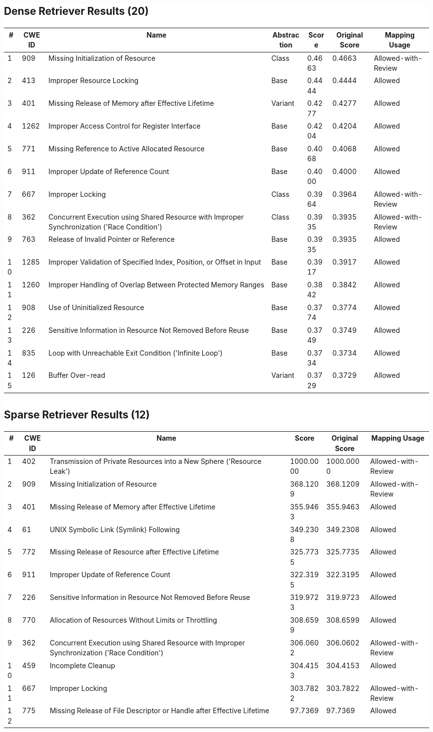 ## Dense Retriever Results (20)
| # | CWE ID | Name | Abstraction | Score | Original Score | Mapping Usage |
|---|--------|------|-------------|-------|----------------|---------------|
| 1 | 909 | Missing Initialization of Resource | Class | 0.4663 | 0.4663 | Allowed-with-Review |
| 2 | 413 | Improper Resource Locking | Base | 0.4444 | 0.4444 | Allowed |
| 3 | 401 | Missing Release of Memory after Effective Lifetime | Variant | 0.4277 | 0.4277 | Allowed |
| 4 | 1262 | Improper Access Control for Register Interface | Base | 0.4204 | 0.4204 | Allowed |
| 5 | 771 | Missing Reference to Active Allocated Resource | Base | 0.4068 | 0.4068 | Allowed |
| 6 | 911 | Improper Update of Reference Count | Base | 0.4000 | 0.4000 | Allowed |
| 7 | 667 | Improper Locking | Class | 0.3964 | 0.3964 | Allowed-with-Review |
| 8 | 362 | Concurrent Execution using Shared Resource with Improper Synchronization ('Race Condition') | Class | 0.3935 | 0.3935 | Allowed-with-Review |
| 9 | 763 | Release of Invalid Pointer or Reference | Base | 0.3935 | 0.3935 | Allowed |
| 10 | 1285 | Improper Validation of Specified Index, Position, or Offset in Input | Base | 0.3917 | 0.3917 | Allowed |
| 11 | 1260 | Improper Handling of Overlap Between Protected Memory Ranges | Base | 0.3842 | 0.3842 | Allowed |
| 12 | 908 | Use of Uninitialized Resource | Base | 0.3774 | 0.3774 | Allowed |
| 13 | 226 | Sensitive Information in Resource Not Removed Before Reuse | Base | 0.3749 | 0.3749 | Allowed |
| 14 | 835 | Loop with Unreachable Exit Condition ('Infinite Loop') | Base | 0.3734 | 0.3734 | Allowed |
| 15 | 126 | Buffer Over-read | Variant | 0.3729 | 0.3729 | Allowed |

## Sparse Retriever Results (12)
| # | CWE ID | Name | Score | Original Score | Mapping Usage |
|---|--------|------|-------|---------------|---------------|
| 1 | 402 | Transmission of Private Resources into a New Sphere ('Resource Leak') | 1000.0000 | 1000.0000 | Allowed-with-Review |
| 2 | 909 | Missing Initialization of Resource | 368.1209 | 368.1209 | Allowed-with-Review |
| 3 | 401 | Missing Release of Memory after Effective Lifetime | 355.9463 | 355.9463 | Allowed |
| 4 | 61 | UNIX Symbolic Link (Symlink) Following | 349.2308 | 349.2308 | Allowed |
| 5 | 772 | Missing Release of Resource after Effective Lifetime | 325.7735 | 325.7735 | Allowed |
| 6 | 911 | Improper Update of Reference Count | 322.3195 | 322.3195 | Allowed |
| 7 | 226 | Sensitive Information in Resource Not Removed Before Reuse | 319.9723 | 319.9723 | Allowed |
| 8 | 770 | Allocation of Resources Without Limits or Throttling | 308.6599 | 308.6599 | Allowed |
| 9 | 362 | Concurrent Execution using Shared Resource with Improper Synchronization ('Race Condition') | 306.0602 | 306.0602 | Allowed-with-Review |
| 10 | 459 | Incomplete Cleanup | 304.4153 | 304.4153 | Allowed |
| 11 | 667 | Improper Locking | 303.7822 | 303.7822 | Allowed-with-Review |
| 12 | 775 | Missing Release of File Descriptor or Handle after Effective Lifetime | 97.7369 | 97.7369 | Allowed |
